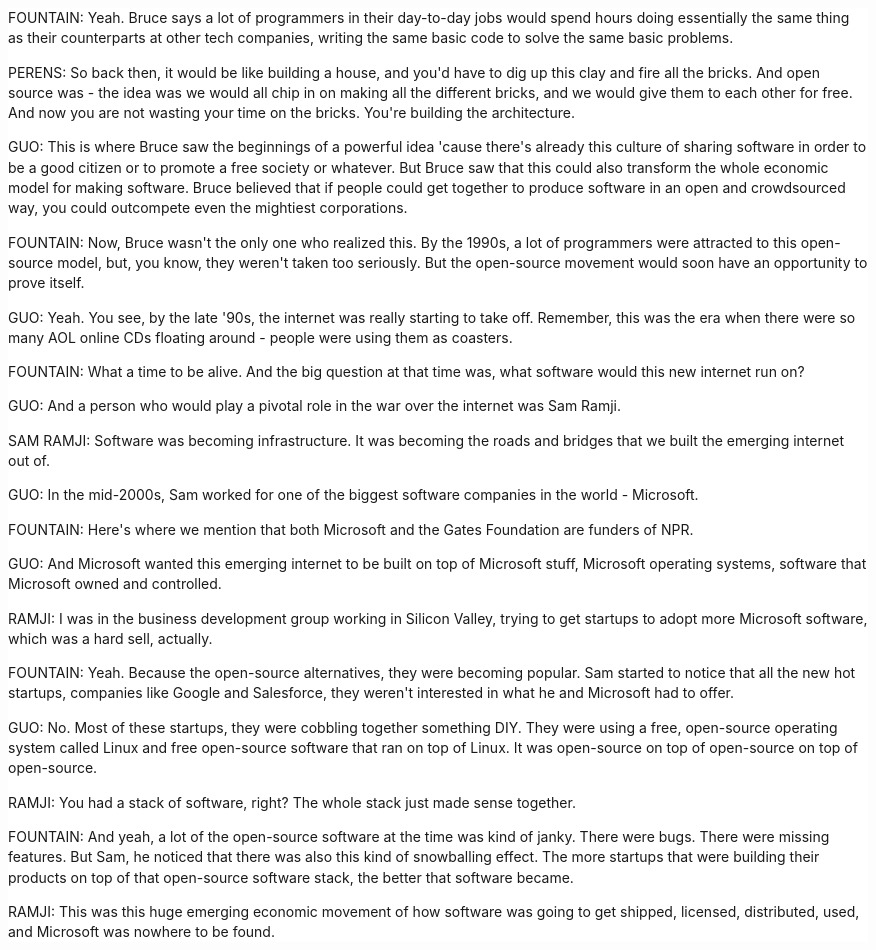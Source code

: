 FOUNTAIN: Yeah. Bruce says a lot of programmers in their day-to-day jobs would spend hours doing essentially the same thing as their counterparts at other tech companies, writing the same basic code to solve the same basic problems.

PERENS: So back then, it would be like building a house, and you'd have to dig up this clay and fire all the bricks. And open source was - the idea was we would all chip in on making all the different bricks, and we would give them to each other for free. And now you are not wasting your time on the bricks. You're building the architecture.

GUO: This is where Bruce saw the beginnings of a powerful idea 'cause there's already this culture of sharing software in order to be a good citizen or to promote a free society or whatever. But Bruce saw that this could also transform the whole economic model for making software. Bruce believed that if people could get together to produce software in an open and crowdsourced way, you could outcompete even the mightiest corporations.

FOUNTAIN: Now, Bruce wasn't the only one who realized this. By the 1990s, a lot of programmers were attracted to this open-source model, but, you know, they weren't taken too seriously. But the open-source movement would soon have an opportunity to prove itself.

GUO: Yeah. You see, by the late '90s, the internet was really starting to take off. Remember, this was the era when there were so many AOL online CDs floating around - people were using them as coasters.

FOUNTAIN: What a time to be alive. And the big question at that time was, what software would this new internet run on?

GUO: And a person who would play a pivotal role in the war over the internet was Sam Ramji.

SAM RAMJI: Software was becoming infrastructure. It was becoming the roads and bridges that we built the emerging internet out of.

GUO: In the mid-2000s, Sam worked for one of the biggest software companies in the world - Microsoft.

FOUNTAIN: Here's where we mention that both Microsoft and the Gates Foundation are funders of NPR.

GUO: And Microsoft wanted this emerging internet to be built on top of Microsoft stuff, Microsoft operating systems, software that Microsoft owned and controlled.

RAMJI: I was in the business development group working in Silicon Valley, trying to get startups to adopt more Microsoft software, which was a hard sell, actually.

FOUNTAIN: Yeah. Because the open-source alternatives, they were becoming popular. Sam started to notice that all the new hot startups, companies like Google and Salesforce, they weren't interested in what he and Microsoft had to offer.

GUO: No. Most of these startups, they were cobbling together something DIY. They were using a free, open-source operating system called Linux and free open-source software that ran on top of Linux. It was open-source on top of open-source on top of open-source.

RAMJI: You had a stack of software, right? The whole stack just made sense together.

FOUNTAIN: And yeah, a lot of the open-source software at the time was kind of janky. There were bugs. There were missing features. But Sam, he noticed that there was also this kind of snowballing effect. The more startups that were building their products on top of that open-source software stack, the better that software became.

RAMJI: This was this huge emerging economic movement of how software was going to get shipped, licensed, distributed, used, and Microsoft was nowhere to be found.
